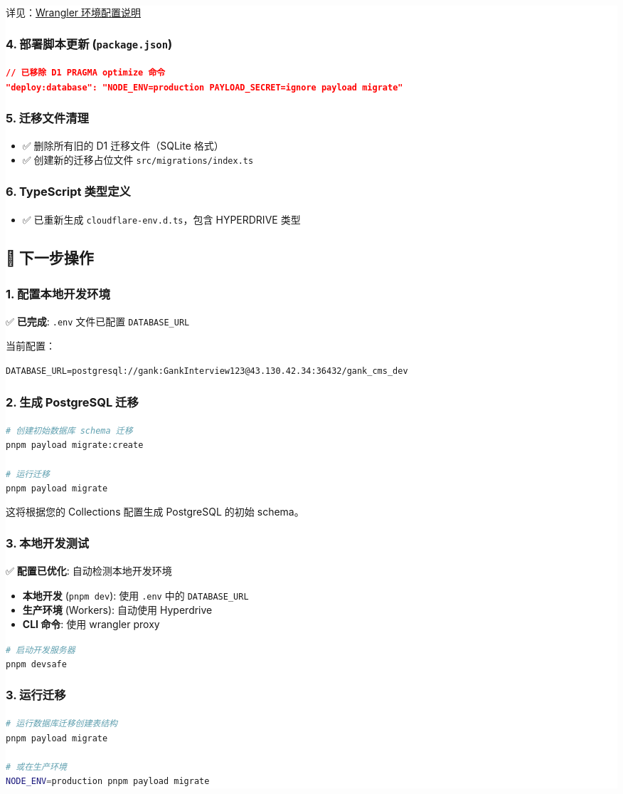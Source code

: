 ```jsonc
```

详见：[Wrangler 环境配置说明](./WRANGLER_ENVIRONMENTS.md)

### 4. 部署脚本更新 (`package.json`)
```json
// 已移除 D1 PRAGMA optimize 命令
"deploy:database": "NODE_ENV=production PAYLOAD_SECRET=ignore payload migrate"
```

### 5. 迁移文件清理
- ✅ 删除所有旧的 D1 迁移文件（SQLite 格式）
- ✅ 创建新的迁移占位文件 `src/migrations/index.ts`

### 6. TypeScript 类型定义
- ✅ 已重新生成 `cloudflare-env.d.ts`，包含 HYPERDRIVE 类型

## 🚀 下一步操作

### 1. 配置本地开发环境

✅ **已完成**: `.env` 文件已配置 `DATABASE_URL`

当前配置：
```env
DATABASE_URL=postgresql://gank:GankInterview123@43.130.42.34:36432/gank_cms_dev
```

### 2. 生成 PostgreSQL 迁移
```bash
# 创建初始数据库 schema 迁移
pnpm payload migrate:create

# 运行迁移
pnpm payload migrate
```

这将根据您的 Collections 配置生成 PostgreSQL 的初始 schema。

### 3. 本地开发测试

✅ **配置已优化**: 自动检测本地开发环境

- **本地开发** (`pnpm dev`): 使用 `.env` 中的 `DATABASE_URL`
- **生产环境** (Workers): 自动使用 Hyperdrive
- **CLI 命令**: 使用 wrangler proxy

```bash
# 启动开发服务器
pnpm devsafe
```

### 3. 运行迁移
```bash
# 运行数据库迁移创建表结构
pnpm payload migrate

# 或在生产环境
NODE_ENV=production pnpm payload migrate
```
